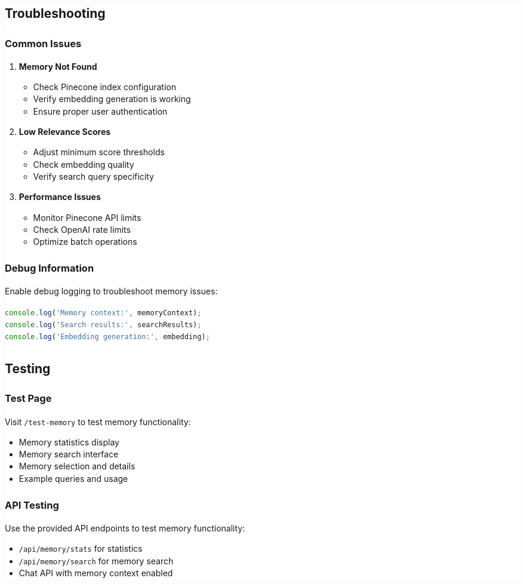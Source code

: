 ## Troubleshooting

### Common Issues

1. **Memory Not Found**
   - Check Pinecone index configuration
   - Verify embedding generation is working
   - Ensure proper user authentication

2. **Low Relevance Scores**
   - Adjust minimum score thresholds
   - Check embedding quality
   - Verify search query specificity

3. **Performance Issues**
   - Monitor Pinecone API limits
   - Check OpenAI rate limits
   - Optimize batch operations

### Debug Information

Enable debug logging to troubleshoot memory issues:

```typescript
console.log('Memory context:', memoryContext);
console.log('Search results:', searchResults);
console.log('Embedding generation:', embedding);
```

## Testing

### Test Page
Visit `/test-memory` to test memory functionality:
- Memory statistics display
- Memory search interface
- Memory selection and details
- Example queries and usage

### API Testing
Use the provided API endpoints to test memory functionality:
- `/api/memory/stats` for statistics
- `/api/memory/search` for memory search
- Chat API with memory context enabled



